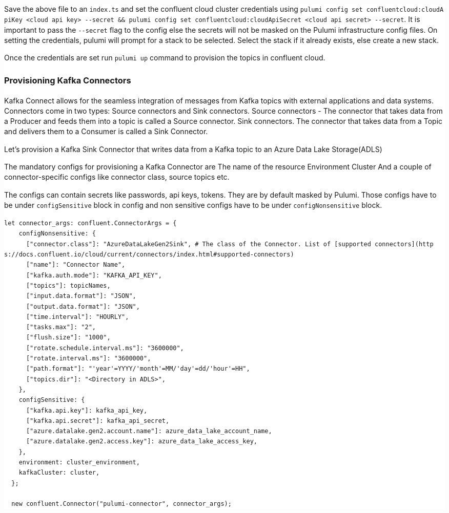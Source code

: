 Save the above file to an `index.ts` and set the confluent cloud cluster credentials using `pulumi config set confluentcloud:cloudApiKey <cloud api key> --secret && pulumi config set confluentcloud:cloudApiSecret <cloud api secret> --secret`. It is important to pass the `--secret` flag to the config else the secrets will not be masked on the Pulumi infrastructure config files. On setting the credentials, pulumi will prompt for a stack to be selected. Select the stack if it already exists, else create a new stack.

Once the credentials are set run `pulumi up` command to provision the topics in confluent cloud.

### Provisioning Kafka Connectors

Kafka Connect allows for the seamless integration of messages from Kafka topics with external applications and data systems. Connectors come in two types: Source connectors and Sink connectors.
Source connectors - The connector that takes data from a Producer and feeds them into a topic is called a Source connector.
Sink connectors. The connector that takes data from a Topic and delivers them to a Consumer is called a Sink Connector.

Let’s provision a Kafka Sink Connector that writes data from a Kafka topic to an Azure Data Lake Storage(ADLS)

The mandatory configs for provisioning a Kafka Connector are
The name of the resource
Environment
Cluster
And a couple of connector-specific configs like connector class, source topics etc.

The configs can contain secrets like passwords, api keys, tokens. They are by default masked by Pulumi. Those configs have to be under `configSensitive` block in config and non sensitive configs have to be under `configNonsensitive` block.

```
let connector_args: confluent.ConnectorArgs = {
    configNonsensitive: {
      ["connector.class"]: "AzureDataLakeGen2Sink", # The class of the Connector. List of [supported connectors](https://docs.confluent.io/cloud/current/connectors/index.html#supported-connectors)
      ["name"]: "Connector Name",
      ["kafka.auth.mode"]: "KAFKA_API_KEY",
      ["topics"]: topicNames,
      ["input.data.format"]: "JSON",
      ["output.data.format"]: "JSON",
      ["time.interval"]: "HOURLY",
      ["tasks.max"]: "2",
      ["flush.size"]: "1000",
      ["rotate.schedule.interval.ms"]: "3600000",
      ["rotate.interval.ms"]: "3600000",
      ["path.format"]: "'year'=YYYY/'month'=MM/'day'=dd/'hour'=HH",
      ["topics.dir"]: "<Directory in ADLS>",
    },
    configSensitive: {
      ["kafka.api.key"]: kafka_api_key,
      ["kafka.api.secret"]: kafka_api_secret,
      ["azure.datalake.gen2.account.name"]: azure_data_lake_account_name,
      ["azure.datalake.gen2.access.key"]: azure_data_lake_access_key,
    },
    environment: cluster_environment,
    kafkaCluster: cluster,
  };

  new confluent.Connector("pulumi-connector", connector_args);
```


[julie-ops]: https://julieops.readthedocs.io/en/latest/#
[Topics]: https://julieops.readthedocs.io/en/latest/futures/what-topic-management.html
[Handling schemas]: https://julieops.readthedocs.io/en/latest/futures/what-schema-management.html
[Access Control]: https://julieops.readthedocs.io/en/latest/futures/what-acl-management.html
[ksql artifacts]: https://julieops.readthedocs.io/en/latest/futures/what-ksql-management.html
[topologies]: https://julieops.readthedocs.io/en/latest/the-descriptor-files.html?highlight=topology
[here]: https://github.com/Platformatory/kafka-cd-julie
